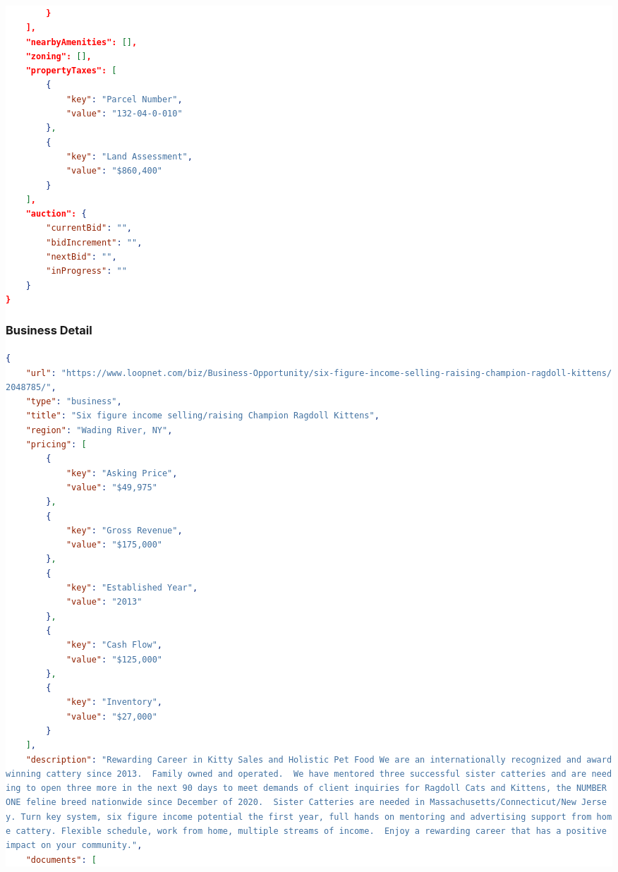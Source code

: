 ```json
        }
    ],
    "nearbyAmenities": [],
    "zoning": [],
    "propertyTaxes": [
        {
            "key": "Parcel Number",
            "value": "132-04-0-010"
        },
        {
            "key": "Land Assessment",
            "value": "$860,400"
        }
    ],
    "auction": {
        "currentBid": "",
        "bidIncrement": "",
        "nextBid": "",
        "inProgress": ""
    }
}
```

### Business Detail

```json
{
    "url": "https://www.loopnet.com/biz/Business-Opportunity/six-figure-income-selling-raising-champion-ragdoll-kittens/2048785/",
    "type": "business",
    "title": "Six figure income selling/raising Champion Ragdoll Kittens",
    "region": "Wading River, NY",
    "pricing": [
        {
            "key": "Asking Price",
            "value": "$49,975"
        },
        {
            "key": "Gross Revenue",
            "value": "$175,000"
        },
        {
            "key": "Established Year",
            "value": "2013"
        },
        {
            "key": "Cash Flow",
            "value": "$125,000"
        },
        {
            "key": "Inventory",
            "value": "$27,000"
        }
    ],
    "description": "Rewarding Career in Kitty Sales and Holistic Pet Food We are an internationally recognized and award winning cattery since 2013.  Family owned and operated.  We have mentored three successful sister catteries and are needing to open three more in the next 90 days to meet demands of client inquiries for Ragdoll Cats and Kittens, the NUMBER ONE feline breed nationwide since December of 2020.  Sister Catteries are needed in Massachusetts/Connecticut/New Jersey. Turn key system, six figure income potential the first year, full hands on mentoring and advertising support from home cattery. Flexible schedule, work from home, multiple streams of income.  Enjoy a rewarding career that has a positive impact on your community.",
    "documents": [
```